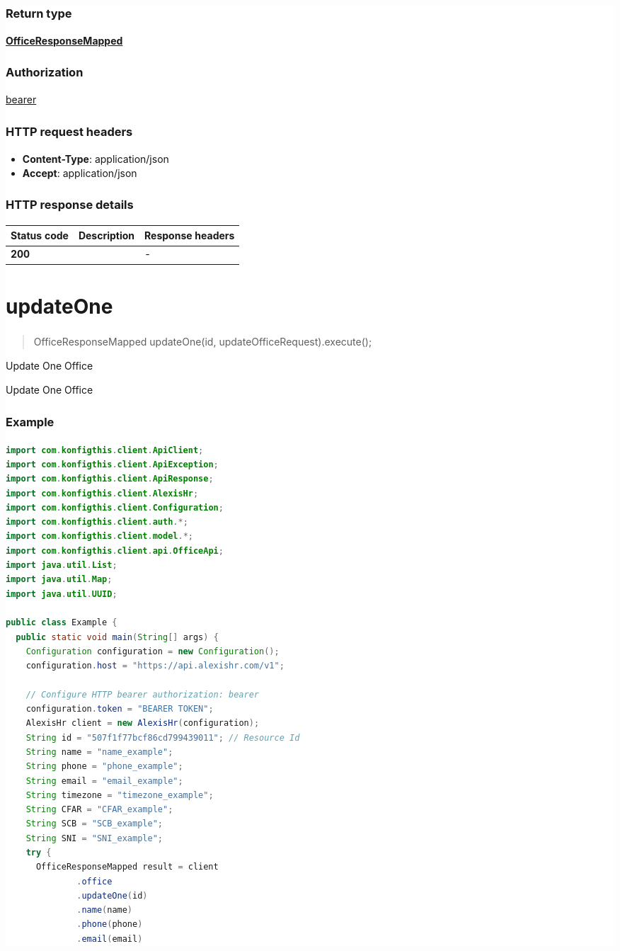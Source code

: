 ### Return type

[**OfficeResponseMapped**](OfficeResponseMapped.md)

### Authorization

[bearer](../README.md#bearer)

### HTTP request headers

 - **Content-Type**: application/json
 - **Accept**: application/json

### HTTP response details
| Status code | Description | Response headers |
|-------------|-------------|------------------|
| **200** |  |  -  |

<a name="updateOne"></a>
# **updateOne**
> OfficeResponseMapped updateOne(id, updateOfficeRequest).execute();

Update One Office

Update One Office

### Example
```java
import com.konfigthis.client.ApiClient;
import com.konfigthis.client.ApiException;
import com.konfigthis.client.ApiResponse;
import com.konfigthis.client.AlexisHr;
import com.konfigthis.client.Configuration;
import com.konfigthis.client.auth.*;
import com.konfigthis.client.model.*;
import com.konfigthis.client.api.OfficeApi;
import java.util.List;
import java.util.Map;
import java.util.UUID;

public class Example {
  public static void main(String[] args) {
    Configuration configuration = new Configuration();
    configuration.host = "https://api.alexishr.com/v1";
    
    // Configure HTTP bearer authorization: bearer
    configuration.token = "BEARER TOKEN";
    AlexisHr client = new AlexisHr(configuration);
    String id = "507f1f77bcf86cd799439011"; // Resource Id
    String name = "name_example";
    String phone = "phone_example";
    String email = "email_example";
    String timezone = "timezone_example";
    String CFAR = "CFAR_example";
    String SCB = "SCB_example";
    String SNI = "SNI_example";
    try {
      OfficeResponseMapped result = client
              .office
              .updateOne(id)
              .name(name)
              .phone(phone)
              .email(email)
```